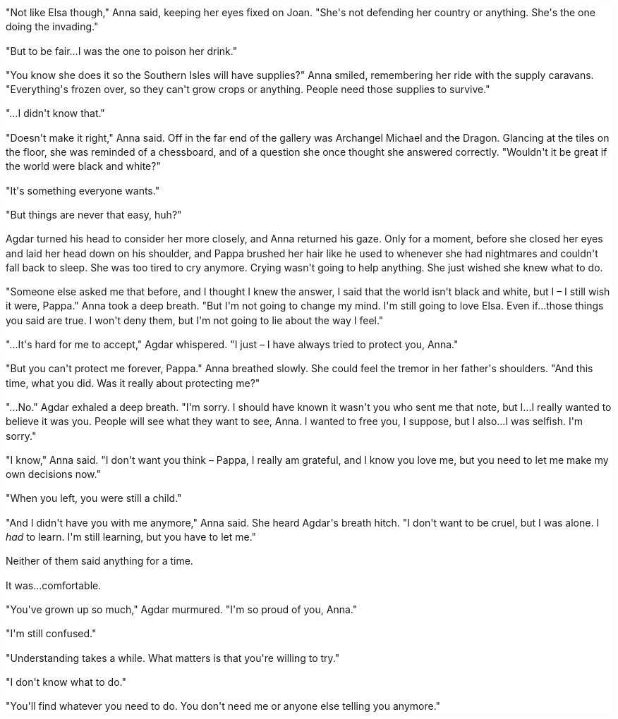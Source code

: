 "Not like Elsa though," Anna said, keeping her eyes fixed on Joan. "She's not defending her country or anything. She's the one doing the invading."

"But to be fair…I was the one to poison her drink."

"You know she does it so the Southern Isles will have supplies?" Anna smiled, remembering her ride with the supply caravans. "Everything's frozen over, so they can't grow crops or anything. People need those supplies to survive."

"…I didn't know that."

"Doesn't make it right," Anna said. Off in the far end of the gallery was Archangel Michael and the Dragon. Glancing at the tiles on the floor, she was reminded of a chessboard, and of a question she once thought she answered correctly. "Wouldn't it be great if the world were black and white?"

"It's something everyone wants."

"But things are never that easy, huh?"

Agdar turned his head to consider her more closely, and Anna returned his gaze. Only for a moment, before she closed her eyes and laid her head down on his shoulder, and Pappa brushed her hair like he used to whenever she had nightmares and couldn't fall back to sleep. She was too tired to cry anymore. Crying wasn't going to help anything. She just wished she knew what to do.

"Someone else asked me that before, and I thought I knew the answer, I said that the world isn't black and white, but I – I still wish it were, Pappa." Anna took a deep breath. "But I'm not going to change my mind. I'm still going to love Elsa. Even if...those things you said are true. I won't deny them, but I'm not going to lie about the way I feel."

"...It's hard for me to accept," Agdar whispered. "I just – I have always tried to protect you, Anna."

"But you can't protect me forever, Pappa." Anna breathed slowly. She could feel the tremor in her father's shoulders. "And this time, what you did. Was it really about protecting me?"

"...No." Agdar exhaled a deep breath. "I'm sorry. I should have known it wasn't you who sent me that note, but I...I really wanted to believe it was you. People will see what they want to see, Anna. I wanted to free you, I suppose, but I also...I was selfish. I'm sorry."

"I know," Anna said. "I don't want you think – Pappa, I really am grateful, and I know you love me, but you need to let me make my own decisions now."

"When you left, you were still a child."

"And I didn't have you with me anymore," Anna said. She heard Agdar's breath hitch. "I don't want to be cruel, but I was alone. I _had_ to learn. I'm still learning, but you have to let me."

Neither of them said anything for a time.

It was...comfortable.

"You've grown up so much," Agdar murmured. "I'm so proud of you, Anna."

"I'm still confused."

"Understanding takes a while. What matters is that you're willing to try."

"I don't know what to do."

"You'll find whatever you need to do. You don't need me or anyone else telling you anymore."

